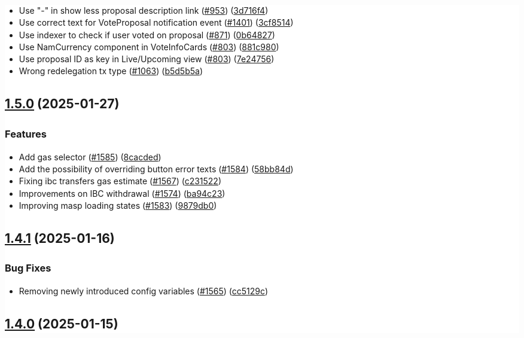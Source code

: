 * Use "-" in show less proposal description link ([#953](https://github.com/shield-crypto/namada-interface/issues/953)) ([3d716f4](https://github.com/shield-crypto/namada-interface/commit/3d716f4449d0589e8c6d6dc6a61f190b4da2b027))
* Use correct text for VoteProposal notification event ([#1401](https://github.com/shield-crypto/namada-interface/issues/1401)) ([3cf8514](https://github.com/shield-crypto/namada-interface/commit/3cf8514cb5e54a18b98ee3f8ac0eb5cd9e2e4c6f))
* Use indexer to check if user voted on proposal ([#871](https://github.com/shield-crypto/namada-interface/issues/871)) ([0b64827](https://github.com/shield-crypto/namada-interface/commit/0b64827c68f375cf739c93c56411f4fed557f278))
* Use NamCurrency component in VoteInfoCards ([#803](https://github.com/shield-crypto/namada-interface/issues/803)) ([881c980](https://github.com/shield-crypto/namada-interface/commit/881c9808348e147d179395deb47259940951b035))
* Use proposal ID as key in Live/Upcoming view ([#803](https://github.com/shield-crypto/namada-interface/issues/803)) ([7e24756](https://github.com/shield-crypto/namada-interface/commit/7e2475635db4bd382d60b17aefe0a14d5cf49f70))
* Wrong redelegation tx type ([#1063](https://github.com/shield-crypto/namada-interface/issues/1063)) ([b5d5b5a](https://github.com/shield-crypto/namada-interface/commit/b5d5b5a3b7cc873a0abf46ff2d4de123fb97a97f))

## [1.5.0](https://github.com/anoma/namada-interface/compare/namadillo@v1.4.1...namadillo@v1.5.0) (2025-01-27)


### Features

* Add gas selector ([#1585](https://github.com/anoma/namada-interface/issues/1585)) ([8cacded](https://github.com/anoma/namada-interface/commit/8cacded71493cad31d91efb6773ab471350035e4))
* Add the possibility of overriding button error texts ([#1584](https://github.com/anoma/namada-interface/issues/1584)) ([58bb84d](https://github.com/anoma/namada-interface/commit/58bb84de75e2e159e633e369ace87b48303fdaf5))
* Fixing ibc transfers gas estimate ([#1567](https://github.com/anoma/namada-interface/issues/1567)) ([c231522](https://github.com/anoma/namada-interface/commit/c231522290019c657b50a1d4d0ae2a1100af624e))
* Improvements on IBC withdrawal ([#1574](https://github.com/anoma/namada-interface/issues/1574)) ([ba94c23](https://github.com/anoma/namada-interface/commit/ba94c23aef5946e8e5110b5b46926dbc218244f1))
* Improving masp loading states ([#1583](https://github.com/anoma/namada-interface/issues/1583)) ([9879db0](https://github.com/anoma/namada-interface/commit/9879db0c5fcfa304d4e5421bcf2f312634a33d17))

## [1.4.1](https://github.com/anoma/namada-interface/compare/namadillo@v1.4.0...namadillo@v1.4.1) (2025-01-16)


### Bug Fixes

* Removing newly introduced config variables ([#1565](https://github.com/anoma/namada-interface/issues/1565)) ([cc5129c](https://github.com/anoma/namada-interface/commit/cc5129c6c789d6fff88e261092e54f220f024d76))

## [1.4.0](https://github.com/anoma/namada-interface/compare/namadillo@v1.3.0...namadillo@v1.4.0) (2025-01-15)
